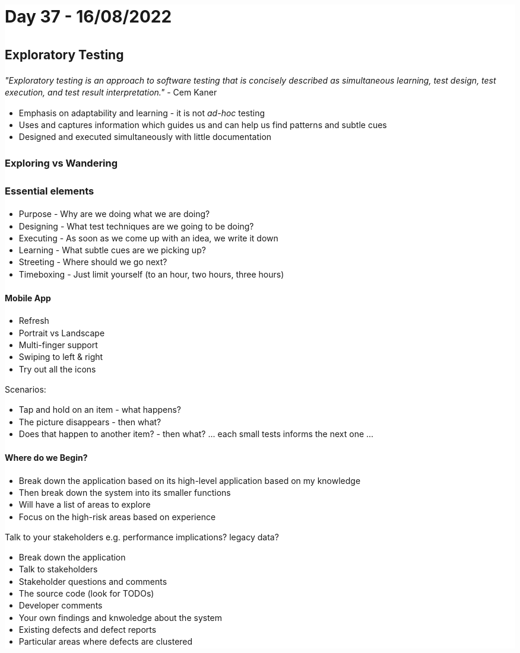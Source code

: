 # Day 37 - 16/08/2022

## Exploratory Testing

*"Exploratory testing is an approach to software testing that is concisely described as simultaneous learning, test design, test execution, and test result interpretation."* - Cem Kaner    

- Emphasis on adaptability and learning - it is not *ad-hoc* testing
- Uses and captures information which guides us and can help us find patterns and subtle cues
- Designed and executed simultaneously with little documentation

### Exploring vs Wandering

### Essential elements
- Purpose - Why are we doing what we are doing?
- Designing - What test techniques are we going to be doing?
- Executing - As soon as we come up with an idea, we write it down
- Learning - What subtle cues are we picking up?
- Streeting - Where should we go next?
- Timeboxing - Just limit yourself (to an hour, two hours, three hours)

#### Mobile App
- Refresh
- Portrait vs Landscape
- Multi-finger support
- Swiping to left & right
- Try out all the icons

Scenarios:
- Tap and hold on an item - what happens?
- The picture disappears - then what?
- Does that happen to another item? - then what?
... each small tests informs the next one ...

#### Where do we Begin?
- Break down the application based on its high-level application based on my knowledge
- Then break down the system into its smaller functions
- Will have a list of areas to explore
- Focus on the high-risk areas based on experience

Talk to your stakeholders
e.g. performance implications? legacy data?

- Break down the application
- Talk to stakeholders
- Stakeholder questions and comments
- The source code (look for TODOs)
- Developer comments
- Your own findings and knwoledge about the system
- Existing defects and defect reports
- Particular areas where defects are clustered
